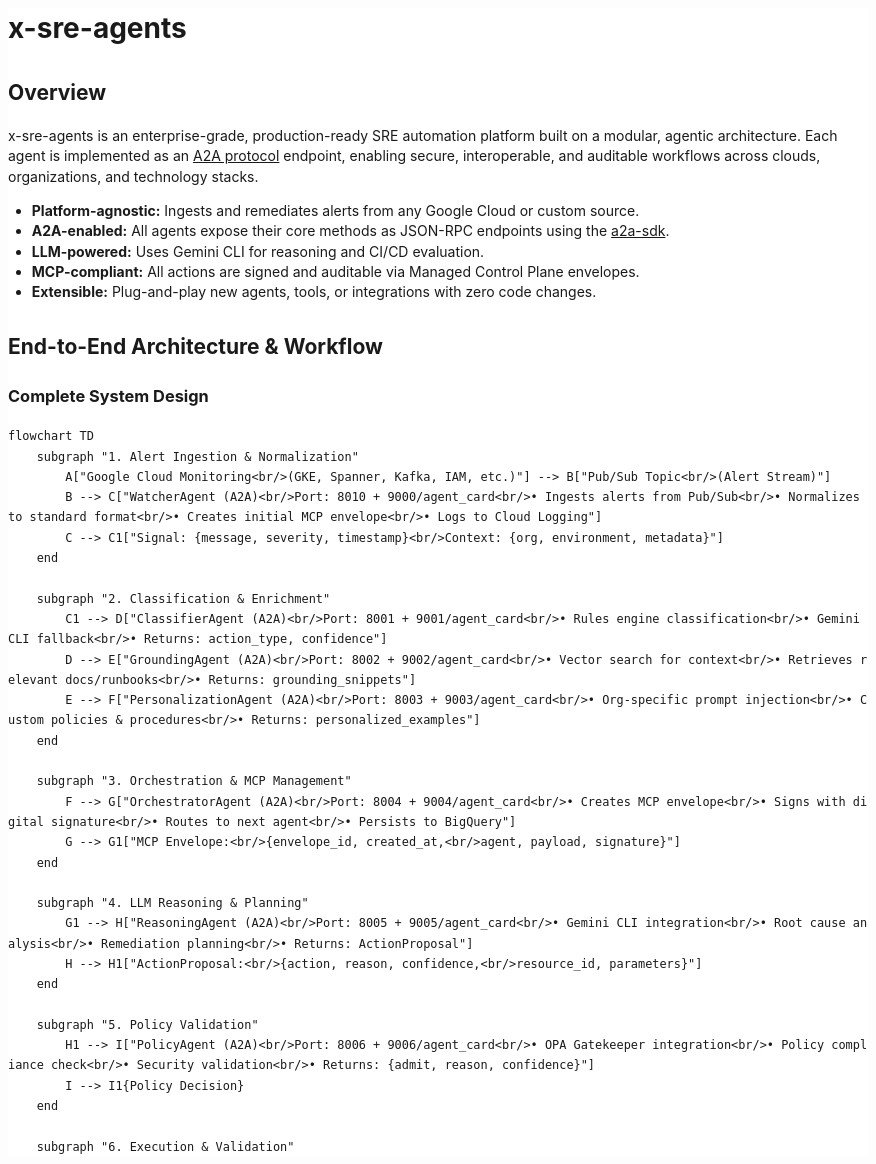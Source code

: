 # x-sre-agents

## Overview

x-sre-agents is an enterprise-grade, production-ready SRE automation platform built on a modular, agentic architecture. Each agent is implemented as an [A2A protocol](https://github.com/a2aproject/A2A) endpoint, enabling secure, interoperable, and auditable workflows across clouds, organizations, and technology stacks.

- **Platform-agnostic:** Ingests and remediates alerts from any Google Cloud or custom source.
- **A2A-enabled:** All agents expose their core methods as JSON-RPC endpoints using the [a2a-sdk](https://github.com/a2aproject/A2A).
- **LLM-powered:** Uses Gemini CLI for reasoning and CI/CD evaluation.
- **MCP-compliant:** All actions are signed and auditable via Managed Control Plane envelopes.
- **Extensible:** Plug-and-play new agents, tools, or integrations with zero code changes.

## End-to-End Architecture & Workflow

### Complete System Design

```mermaid
flowchart TD
    subgraph "1. Alert Ingestion & Normalization"
        A["Google Cloud Monitoring<br/>(GKE, Spanner, Kafka, IAM, etc.)"] --> B["Pub/Sub Topic<br/>(Alert Stream)"]
        B --> C["WatcherAgent (A2A)<br/>Port: 8010 + 9000/agent_card<br/>• Ingests alerts from Pub/Sub<br/>• Normalizes to standard format<br/>• Creates initial MCP envelope<br/>• Logs to Cloud Logging"]
        C --> C1["Signal: {message, severity, timestamp}<br/>Context: {org, environment, metadata}"]
    end
    
    subgraph "2. Classification & Enrichment"
        C1 --> D["ClassifierAgent (A2A)<br/>Port: 8001 + 9001/agent_card<br/>• Rules engine classification<br/>• Gemini CLI fallback<br/>• Returns: action_type, confidence"]
        D --> E["GroundingAgent (A2A)<br/>Port: 8002 + 9002/agent_card<br/>• Vector search for context<br/>• Retrieves relevant docs/runbooks<br/>• Returns: grounding_snippets"]
        E --> F["PersonalizationAgent (A2A)<br/>Port: 8003 + 9003/agent_card<br/>• Org-specific prompt injection<br/>• Custom policies & procedures<br/>• Returns: personalized_examples"]
    end
    
    subgraph "3. Orchestration & MCP Management"
        F --> G["OrchestratorAgent (A2A)<br/>Port: 8004 + 9004/agent_card<br/>• Creates MCP envelope<br/>• Signs with digital signature<br/>• Routes to next agent<br/>• Persists to BigQuery"]
        G --> G1["MCP Envelope:<br/>{envelope_id, created_at,<br/>agent, payload, signature}"]
    end
    
    subgraph "4. LLM Reasoning & Planning"
        G1 --> H["ReasoningAgent (A2A)<br/>Port: 8005 + 9005/agent_card<br/>• Gemini CLI integration<br/>• Root cause analysis<br/>• Remediation planning<br/>• Returns: ActionProposal"]
        H --> H1["ActionProposal:<br/>{action, reason, confidence,<br/>resource_id, parameters}"]
    end
    
    subgraph "5. Policy Validation"
        H1 --> I["PolicyAgent (A2A)<br/>Port: 8006 + 9006/agent_card<br/>• OPA Gatekeeper integration<br/>• Policy compliance check<br/>• Security validation<br/>• Returns: {admit, reason, confidence}"]
        I --> I1{Policy Decision}
    end
    
    subgraph "6. Execution & Validation"
```